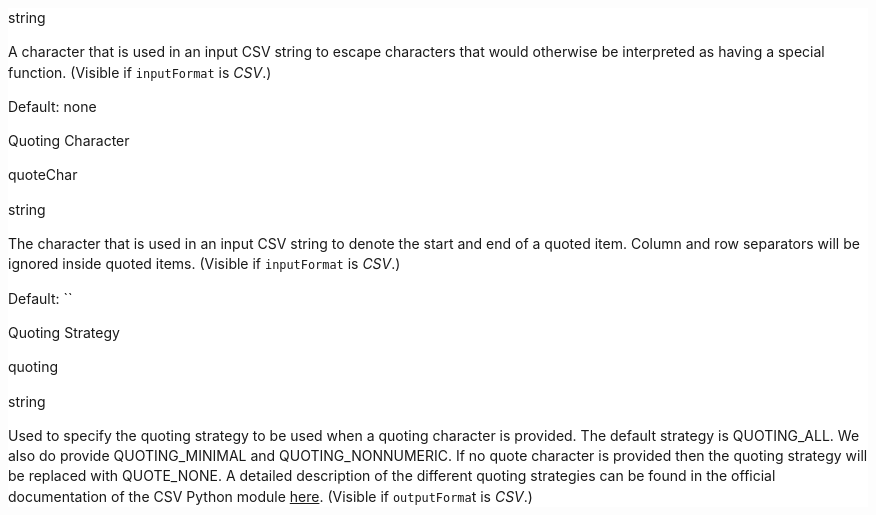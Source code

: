 </td>
<td valign="top">

string

</td>
<td valign="top">

A character that is used in an input CSV string to escape characters that would otherwise be interpreted as having a special function. \(Visible if `inputFormat` is *CSV*.\)

Default: none

</td>
</tr>
<tr>
<td valign="top">

Quoting Character

</td>
<td valign="top">

quoteChar

</td>
<td valign="top">

string

</td>
<td valign="top">

The character that is used in an input CSV string to denote the start and end of a quoted item. Column and row separators will be ignored inside quoted items. \(Visible if `inputFormat` is *CSV*.\)

Default: \`\`

</td>
</tr>
<tr>
<td valign="top">

Quoting Strategy

</td>
<td valign="top">

quoting

</td>
<td valign="top">

string

</td>
<td valign="top">

Used to specify the quoting strategy to be used when a quoting character is provided. The default strategy is QUOTING\_ALL. We also do provide QUOTING\_MINIMAL and QUOTING\_NONNUMERIC. If no quote character is provided then the quoting strategy will be replaced with QUOTE\_NONE. A detailed description of the different quoting strategies can be found in the official documentation of the CSV Python module [here](https://docs.python.org/3/library/csv.html#csv.QUOTE_ALL). \(Visible if `outputForma`t is *CSV*.\)
